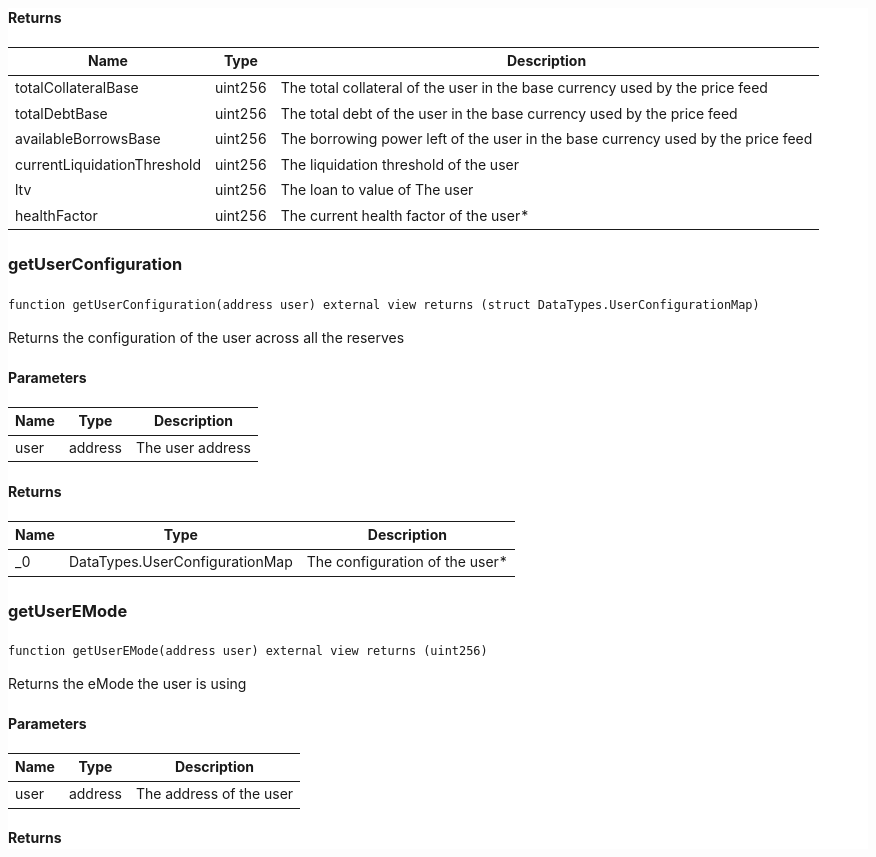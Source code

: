 #### Returns

| Name | Type | Description |
|---|---|---|
| totalCollateralBase | uint256 | The total collateral of the user in the base currency used by the price feed |
| totalDebtBase | uint256 | The total debt of the user in the base currency used by the price feed |
| availableBorrowsBase | uint256 | The borrowing power left of the user in the base currency used by the price feed |
| currentLiquidationThreshold | uint256 | The liquidation threshold of the user |
| ltv | uint256 | The loan to value of The user |
| healthFactor | uint256 | The current health factor of the user* |

### getUserConfiguration

```solidity
function getUserConfiguration(address user) external view returns (struct DataTypes.UserConfigurationMap)
```

Returns the configuration of the user across all the reserves



#### Parameters

| Name | Type | Description |
|---|---|---|
| user | address | The user address |

#### Returns

| Name | Type | Description |
|---|---|---|
| _0 | DataTypes.UserConfigurationMap | The configuration of the user* |

### getUserEMode

```solidity
function getUserEMode(address user) external view returns (uint256)
```

Returns the eMode the user is using



#### Parameters

| Name | Type | Description |
|---|---|---|
| user | address | The address of the user |

#### Returns
